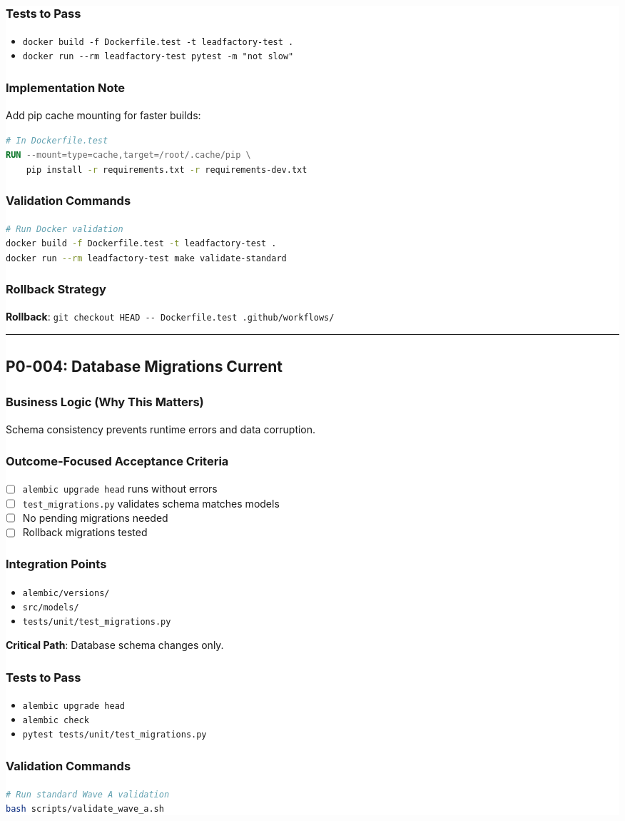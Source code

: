 ### Tests to Pass
- `docker build -f Dockerfile.test -t leadfactory-test .`
- `docker run --rm leadfactory-test pytest -m "not slow"`

### Implementation Note
Add pip cache mounting for faster builds:
```dockerfile
# In Dockerfile.test
RUN --mount=type=cache,target=/root/.cache/pip \
    pip install -r requirements.txt -r requirements-dev.txt
```

### Validation Commands
```bash
# Run Docker validation
docker build -f Dockerfile.test -t leadfactory-test .
docker run --rm leadfactory-test make validate-standard
```

### Rollback Strategy
**Rollback**: `git checkout HEAD -- Dockerfile.test .github/workflows/`

---

## P0-004: Database Migrations Current

### Business Logic (Why This Matters)
Schema consistency prevents runtime errors and data corruption.

### Outcome-Focused Acceptance Criteria
- [ ] `alembic upgrade head` runs without errors
- [ ] `test_migrations.py` validates schema matches models
- [ ] No pending migrations needed
- [ ] Rollback migrations tested

### Integration Points
- `alembic/versions/`
- `src/models/`
- `tests/unit/test_migrations.py`

**Critical Path**: Database schema changes only.

### Tests to Pass
- `alembic upgrade head`
- `alembic check`
- `pytest tests/unit/test_migrations.py`

### Validation Commands
```bash
# Run standard Wave A validation
bash scripts/validate_wave_a.sh
```
